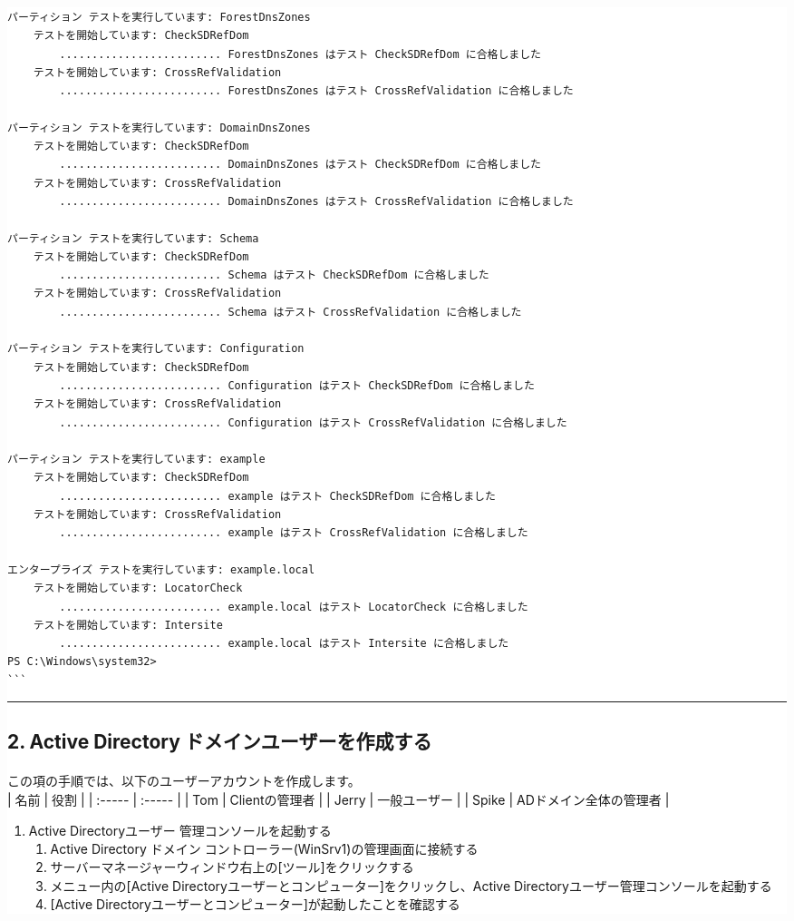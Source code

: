
    パーティション テストを実行しています: ForestDnsZones
        テストを開始しています: CheckSDRefDom
            ......................... ForestDnsZones はテスト CheckSDRefDom に合格しました
        テストを開始しています: CrossRefValidation
            ......................... ForestDnsZones はテスト CrossRefValidation に合格しました

    パーティション テストを実行しています: DomainDnsZones
        テストを開始しています: CheckSDRefDom
            ......................... DomainDnsZones はテスト CheckSDRefDom に合格しました
        テストを開始しています: CrossRefValidation
            ......................... DomainDnsZones はテスト CrossRefValidation に合格しました

    パーティション テストを実行しています: Schema
        テストを開始しています: CheckSDRefDom
            ......................... Schema はテスト CheckSDRefDom に合格しました
        テストを開始しています: CrossRefValidation
            ......................... Schema はテスト CrossRefValidation に合格しました

    パーティション テストを実行しています: Configuration
        テストを開始しています: CheckSDRefDom
            ......................... Configuration はテスト CheckSDRefDom に合格しました
        テストを開始しています: CrossRefValidation
            ......................... Configuration はテスト CrossRefValidation に合格しました

    パーティション テストを実行しています: example
        テストを開始しています: CheckSDRefDom
            ......................... example はテスト CheckSDRefDom に合格しました
        テストを開始しています: CrossRefValidation
            ......................... example はテスト CrossRefValidation に合格しました

    エンタープライズ テストを実行しています: example.local
        テストを開始しています: LocatorCheck
            ......................... example.local はテスト LocatorCheck に合格しました
        テストを開始しています: Intersite
            ......................... example.local はテスト Intersite に合格しました
    PS C:\Windows\system32>
    ```



---

## 2. Active Directory ドメインユーザーを作成する  

この項の手順では、以下のユーザーアカウントを作成します。  
| 名前 | 役割 |
| :----- | :----- | 
| Tom | Clientの管理者 |
| Jerry |  一般ユーザー |
| Spike | ADドメイン全体の管理者 |

1. Active Directoryユーザー 管理コンソールを起動する 
    1. Active Directory ドメイン コントローラー(WinSrv1)の管理画面に接続する  
    1. サーバーマネージャーウィンドウ右上の[ツール]をクリックする  
    1. メニュー内の[Active Directoryユーザーとコンピューター]をクリックし、Active Directoryユーザー管理コンソールを起動する  
    1. [Active Directoryユーザーとコンピューター]が起動したことを確認する
